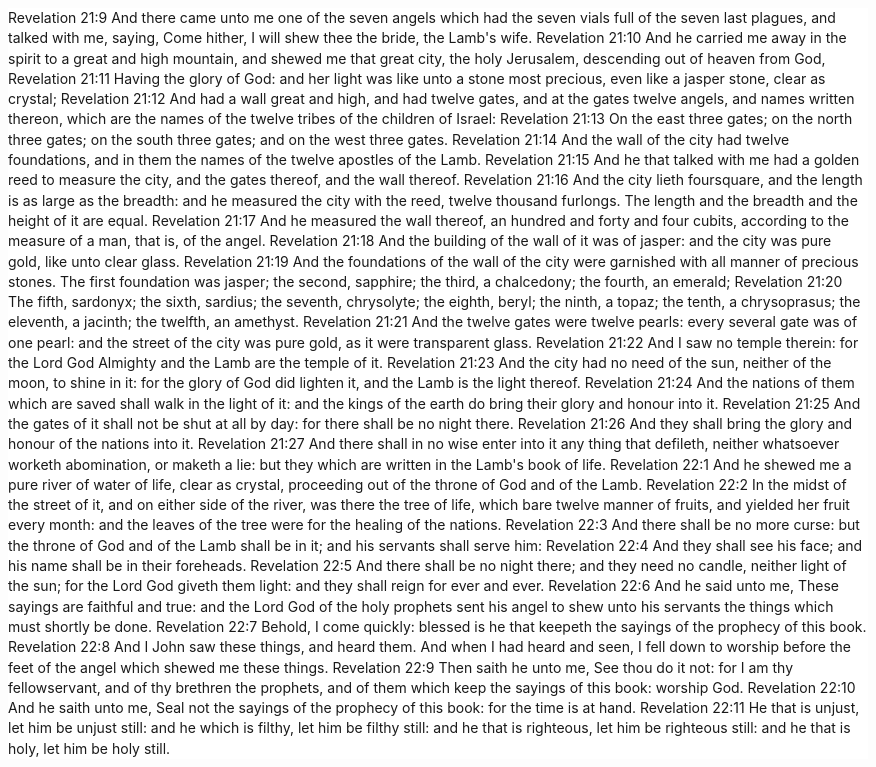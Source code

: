 Revelation 21:9  And there came unto me one of the seven angels which had the seven vials full of the seven last plagues, and talked with me, saying, Come hither, I will shew thee the bride, the Lamb's wife.
Revelation 21:10  And he carried me away in the spirit to a great and high mountain, and shewed me that great city, the holy Jerusalem, descending out of heaven from God,
Revelation 21:11  Having the glory of God: and her light was like unto a stone most precious, even like a jasper stone, clear as crystal;
Revelation 21:12  And had a wall great and high, and had twelve gates, and at the gates twelve angels, and names written thereon, which are the names of the twelve tribes of the children of Israel:
Revelation 21:13  On the east three gates; on the north three gates; on the south three gates; and on the west three gates.
Revelation 21:14  And the wall of the city had twelve foundations, and in them the names of the twelve apostles of the Lamb.
Revelation 21:15  And he that talked with me had a golden reed to measure the city, and the gates thereof, and the wall thereof.
Revelation 21:16  And the city lieth foursquare, and the length is as large as the breadth: and he measured the city with the reed, twelve thousand furlongs. The length and the breadth and the height of it are equal.
Revelation 21:17  And he measured the wall thereof, an hundred and forty and four cubits, according to the measure of a man, that is, of the angel.
Revelation 21:18  And the building of the wall of it was of jasper: and the city was pure gold, like unto clear glass.
Revelation 21:19  And the foundations of the wall of the city were garnished with all manner of precious stones. The first foundation was jasper; the second, sapphire; the third, a chalcedony; the fourth, an emerald;
Revelation 21:20  The fifth, sardonyx; the sixth, sardius; the seventh, chrysolyte; the eighth, beryl; the ninth, a topaz; the tenth, a chrysoprasus; the eleventh, a jacinth; the twelfth, an amethyst.
Revelation 21:21  And the twelve gates were twelve pearls: every several gate was of one pearl: and the street of the city was pure gold, as it were transparent glass.
Revelation 21:22  And I saw no temple therein: for the Lord God Almighty and the Lamb are the temple of it.
Revelation 21:23  And the city had no need of the sun, neither of the moon, to shine in it: for the glory of God did lighten it, and the Lamb is the light thereof.
Revelation 21:24  And the nations of them which are saved shall walk in the light of it: and the kings of the earth do bring their glory and honour into it.
Revelation 21:25  And the gates of it shall not be shut at all by day: for there shall be no night there.
Revelation 21:26  And they shall bring the glory and honour of the nations into it.
Revelation 21:27  And there shall in no wise enter into it any thing that defileth, neither whatsoever worketh abomination, or maketh a lie: but they which are written in the Lamb's book of life.
Revelation 22:1  And he shewed me a pure river of water of life, clear as crystal, proceeding out of the throne of God and of the Lamb.
Revelation 22:2  In the midst of the street of it, and on either side of the river, was there the tree of life, which bare twelve manner of fruits, and yielded her fruit every month: and the leaves of the tree were for the healing of the nations.
Revelation 22:3  And there shall be no more curse: but the throne of God and of the Lamb shall be in it; and his servants shall serve him:
Revelation 22:4  And they shall see his face; and his name shall be in their foreheads.
Revelation 22:5  And there shall be no night there; and they need no candle, neither light of the sun; for the Lord God giveth them light: and they shall reign for ever and ever.
Revelation 22:6  And he said unto me, These sayings are faithful and true: and the Lord God of the holy prophets sent his angel to shew unto his servants the things which must shortly be done.
Revelation 22:7  Behold, I come quickly: blessed is he that keepeth the sayings of the prophecy of this book.
Revelation 22:8  And I John saw these things, and heard them. And when I had heard and seen, I fell down to worship before the feet of the angel which shewed me these things.
Revelation 22:9  Then saith he unto me, See thou do it not: for I am thy fellowservant, and of thy brethren the prophets, and of them which keep the sayings of this book: worship God.
Revelation 22:10  And he saith unto me, Seal not the sayings of the prophecy of this book: for the time is at hand.
Revelation 22:11  He that is unjust, let him be unjust still: and he which is filthy, let him be filthy still: and he that is righteous, let him be righteous still: and he that is holy, let him be holy still.